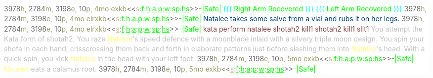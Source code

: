 </font><font color="#696969">3978</font><font color="#999966">h, </font><font color="#696969">2784</font><font color="#999966">m, </font><font color="#696969">3198</font><font color="#999966">e, </font><font color="#696969">10</font><font color="#999966">p, 4mo exkb</font><font color="#696969">&lt;&lt;</font><font color="#D2B48C"><u>s</u></font><font color="#999966">:</font><font color="#00FF00"><u>f</u></font><font color="#999966">:</font><font color="#00FF00"><u>h</u></font><font color="#999966">:</font><font color="#00FF00"><u>a</u></font><font color="#999966">:</font><font color="#00FF00"><u>p</u></font><font color="#999966">:</font><font color="#00FF00"><u>w</u></font><font color="#999966">:</font><font color="#00FF00"><u>sp</u></font><font color="#999966">:</font><font color="#00FF00"><u>hs</u></font><font color="#696969">&gt;&gt;</font><font color="#999966">-</font><font color="#00FF00">|Safe|
</font><font color="#00FFFF">            {{{ </font><font color="#00FF00">Right Arm Recovered </font><font color="#00FFFF">}}}
            {{{ </font><font color="#00FF00">Left Arm Recovered </font><font color="#00FFFF">}}}
</font><font color="#696969">3978</font><font color="#999966">h, </font><font color="#696969">2784</font><font color="#999966">m, </font><font color="#696969">3198</font><font color="#999966">e, </font><font color="#696969">10</font><font color="#999966">p, 4mo elrxkb</font><font color="#696969">&lt;&lt;</font><font color="#D2B48C"><u>s</u></font><font color="#999966">:</font><font color="#00FF00"><u>f</u></font><font color="#999966">:</font><font color="#00FF00"><u>h</u></font><font color="#999966">:</font><font color="#00FF00"><u>a</u></font><font color="#999966">:</font><font color="#00FF00"><u>p</u></font><font color="#999966">:</font><font color="#00FF00"><u>w</u></font><font color="#999966">:</font><font color="#00FF00"><u>sp</u></font><font color="#999966">:</font><font color="#00FF00"><u>hs</u></font><font color="#696969">&gt;&gt;</font><font color="#999966">-</font><font color="#00FF00">|Safe|
</font><font color="#004080">Natalee takes some salve from a vial and rubs it on her legs.
</font><font color="#696969">3978</font><font color="#999966">h, </font><font color="#696969">2784</font><font color="#999966">m, </font><font color="#696969">3198</font><font color="#999966">e, </font><font color="#696969">10</font><font color="#999966">p, 4mo elrxkb</font><font color="#696969">&lt;&lt;</font><font color="#D2B48C"><u>s</u></font><font color="#999966">:</font><font color="#00FF00"><u>f</u></font><font color="#999966">:</font><font color="#00FF00"><u>h</u></font><font color="#999966">:</font><font color="#00FF00"><u>a</u></font><font color="#999966">:</font><font color="#00FF00"><u>p</u></font><font color="#999966">:</font><font color="#00FF00"><u>w</u></font><font color="#999966">:</font><font color="#00FF00"><u>sp</u></font><font color="#999966">:</font><font color="#00FF00"><u>hs</u></font><font color="#696969">&gt;&gt;</font><font color="#999966">-</font><font color="#00FF00">|Safe|
</font><font color="#804040">kata perform natalee shotah2 kill1 shotah2 kill1 slit1
</font><font color="#C0C0C0">You attempt the Kata form of shotah2.
You raze </font><font color="#FFFF80">Natalee</font><font color="#C0C0C0">'s speed defence with a moonblade inlaid with a silvery triple moon design.
You spin your shofa in each hand, crisscrossing them back and forth in elaborate patterns just before slashing them into
 </font><font color="#FFFF80">Natalee</font><font color="#C0C0C0">'s head.
With a quick spin, you kick </font><font color="#FFFF80">Natalee</font><font color="#C0C0C0"> in the head with your left foot.
</font><font color="#696969">3978</font><font color="#999966">h, </font><font color="#696969">2784</font><font color="#999966">m, </font><font color="#696969">3198</font><font color="#999966">e, </font><font color="#696969">10</font><font color="#999966">p, 5mo exkb</font><font color="#696969">&lt;&lt;</font><font color="#D2B48C"><u>s</u></font><font color="#999966">:</font><font color="#00FF00"><u>f</u></font><font color="#999966">:</font><font color="#00FF00"><u>h</u></font><font color="#999966">:</font><font color="#00FF00"><u>a</u></font><font color="#999966">:</font><font color="#00FF00"><u>p</u></font><font color="#999966">:</font><font color="#00FF00"><u>w</u></font><font color="#999966">:</font><font color="#00FF00"><u>sp</u></font><font color="#999966">:</font><font color="#00FF00"><u>hs</u></font><font color="#696969">&gt;&gt;</font><font color="#999966">-</font><font color="#00FF00">|Safe|
</font><font color="#FFFF80">Natalee</font><font color="#C0C0C0"> eats a calamus root.
</font><font color="#696969">3978</font><font color="#999966">h, </font><font color="#696969">2784</font><font color="#999966">m, </font><font color="#696969">3198</font><font color="#999966">e, </font><font color="#696969">10</font><font color="#999966">p, 5mo exkb</font><font color="#696969">&lt;&lt;</font><font color="#D2B48C"><u>s</u></font><font color="#999966">:</font><font color="#00FF00"><u>f</u></font><font color="#999966">:</font><font color="#00FF00"><u>h</u></font><font color="#999966">:</font><font color="#00FF00"><u>a</u></font><font color="#999966">:</font><font color="#00FF00"><u>p</u></font><font color="#999966">:</font><font color="#00FF00"><u>w</u></font><font color="#999966">:</font><font color="#00FF00"><u>sp</u></font><font color="#999966">:</font><font color="#00FF00"><u>hs</u></font><font color="#696969">&gt;&gt;</font><font color="#999966">-</font><font color="#00FF00">|Safe|